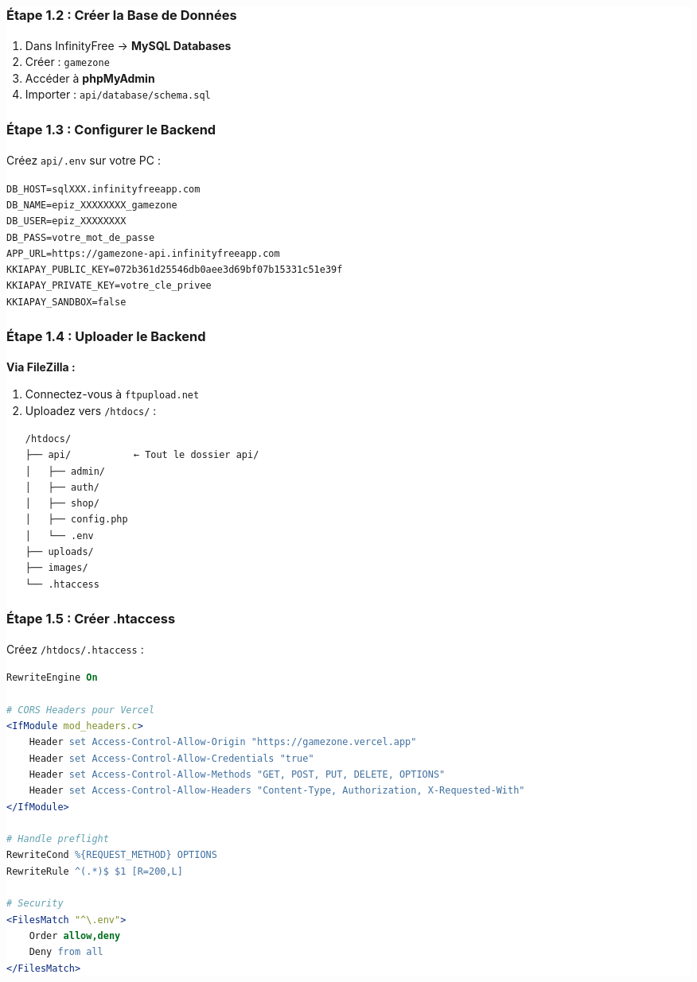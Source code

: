 ### Étape 1.2 : Créer la Base de Données

1. Dans InfinityFree → **MySQL Databases**
2. Créer : `gamezone`
3. Accéder à **phpMyAdmin**
4. Importer : `api/database/schema.sql`

### Étape 1.3 : Configurer le Backend

Créez `api/.env` sur votre PC :

```env
DB_HOST=sqlXXX.infinityfreeapp.com
DB_NAME=epiz_XXXXXXXX_gamezone
DB_USER=epiz_XXXXXXXX
DB_PASS=votre_mot_de_passe
APP_URL=https://gamezone-api.infinityfreeapp.com
KKIAPAY_PUBLIC_KEY=072b361d25546db0aee3d69bf07b15331c51e39f
KKIAPAY_PRIVATE_KEY=votre_cle_privee
KKIAPAY_SANDBOX=false
```

### Étape 1.4 : Uploader le Backend

**Via FileZilla :**

1. Connectez-vous à `ftpupload.net`
2. Uploadez vers `/htdocs/` :
   ```
   /htdocs/
   ├── api/           ← Tout le dossier api/
   │   ├── admin/
   │   ├── auth/
   │   ├── shop/
   │   ├── config.php
   │   └── .env
   ├── uploads/
   ├── images/
   └── .htaccess
   ```

### Étape 1.5 : Créer .htaccess

Créez `/htdocs/.htaccess` :

```apache
RewriteEngine On

# CORS Headers pour Vercel
<IfModule mod_headers.c>
    Header set Access-Control-Allow-Origin "https://gamezone.vercel.app"
    Header set Access-Control-Allow-Credentials "true"
    Header set Access-Control-Allow-Methods "GET, POST, PUT, DELETE, OPTIONS"
    Header set Access-Control-Allow-Headers "Content-Type, Authorization, X-Requested-With"
</IfModule>

# Handle preflight
RewriteCond %{REQUEST_METHOD} OPTIONS
RewriteRule ^(.*)$ $1 [R=200,L]

# Security
<FilesMatch "^\.env">
    Order allow,deny
    Deny from all
</FilesMatch>
```
